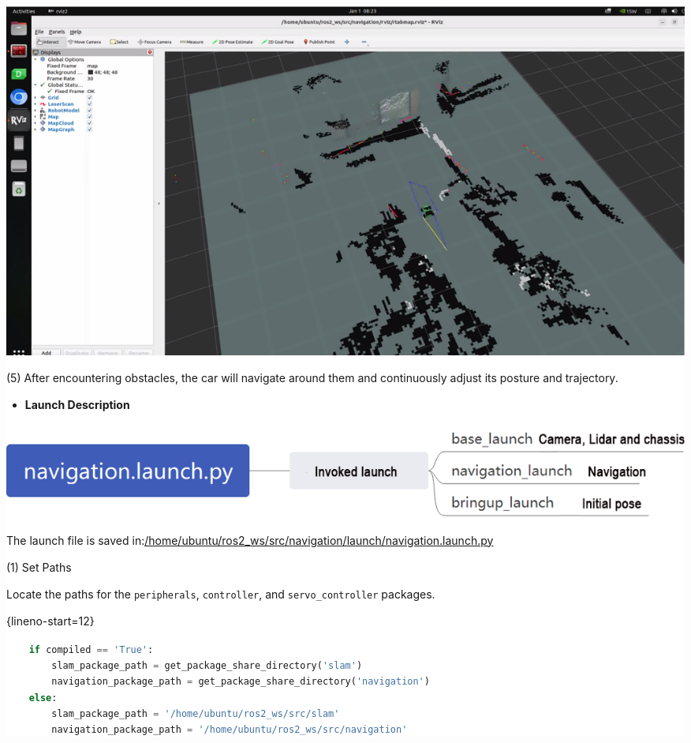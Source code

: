 <img class="common_img" src="../_static/media/chapter_5/section_2/media/image61.png"  />

(5) After encountering obstacles, the car will navigate around them and continuously adjust its posture and trajectory.

*  **Launch Description** 

<img class="common_img" src="../_static/media/chapter_5/section_2/media/image49.png"   />

The launch file is saved in:[/home/ubuntu/ros2_ws/src/navigation/launch/navigation.launch.py](../_static/source_code/navigation.launch.zip)

(1) Set Paths

Locate the paths for the `peripherals`, `controller`, and `servo_controller` packages.

{lineno-start=12}

```python
    if compiled == 'True':
        slam_package_path = get_package_share_directory('slam')
        navigation_package_path = get_package_share_directory('navigation')
    else:
        slam_package_path = '/home/ubuntu/ros2_ws/src/slam'
        navigation_package_path = '/home/ubuntu/ros2_ws/src/navigation'
```
